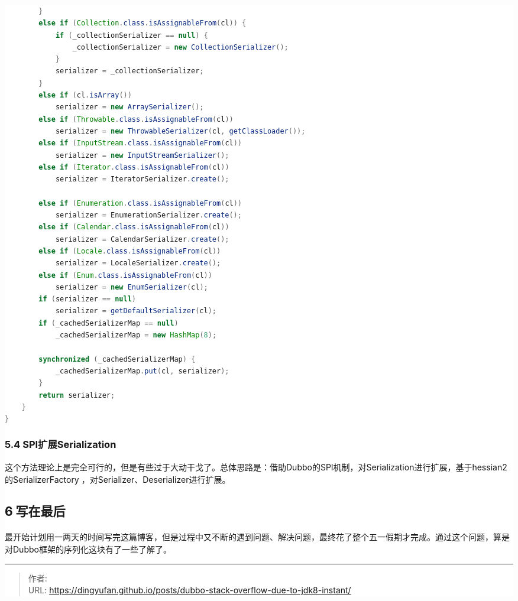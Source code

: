 ```java
        }
        else if (Collection.class.isAssignableFrom(cl)) {
            if (_collectionSerializer == null) {
                _collectionSerializer = new CollectionSerializer();
            }
            serializer = _collectionSerializer;
        }
        else if (cl.isArray())
            serializer = new ArraySerializer();
        else if (Throwable.class.isAssignableFrom(cl))
            serializer = new ThrowableSerializer(cl, getClassLoader());
        else if (InputStream.class.isAssignableFrom(cl))
            serializer = new InputStreamSerializer();
        else if (Iterator.class.isAssignableFrom(cl))
            serializer = IteratorSerializer.create();

        else if (Enumeration.class.isAssignableFrom(cl))
            serializer = EnumerationSerializer.create();
        else if (Calendar.class.isAssignableFrom(cl))
            serializer = CalendarSerializer.create();
        else if (Locale.class.isAssignableFrom(cl))
            serializer = LocaleSerializer.create();
        else if (Enum.class.isAssignableFrom(cl))
            serializer = new EnumSerializer(cl);
        if (serializer == null)
            serializer = getDefaultSerializer(cl);
        if (_cachedSerializerMap == null)
            _cachedSerializerMap = new HashMap(8);
        
        synchronized (_cachedSerializerMap) {
            _cachedSerializerMap.put(cl, serializer);
        }
        return serializer;
    }
}
```



### 5.4 SPI扩展Serialization

这个方法理论上是完全可行的，但是有些过于大动干戈了。总体思路是：借助Dubbo的SPI机制，对Serialization进行扩展，基于hessian2的SerializerFactory ，对Serializer、Deserializer进行扩展。



## 6 写在最后

最开始计划用一两天的时间写完这篇博客，但是过程中又不断的遇到问题、解决问题，最终花了整个五一假期才完成。通过这个问题，算是对Dubbo框架的序列化这块有了一些了解了。



---

> 作者:   
> URL: https://dingyufan.github.io/posts/dubbo-stack-overflow-due-to-jdk8-instant/  

